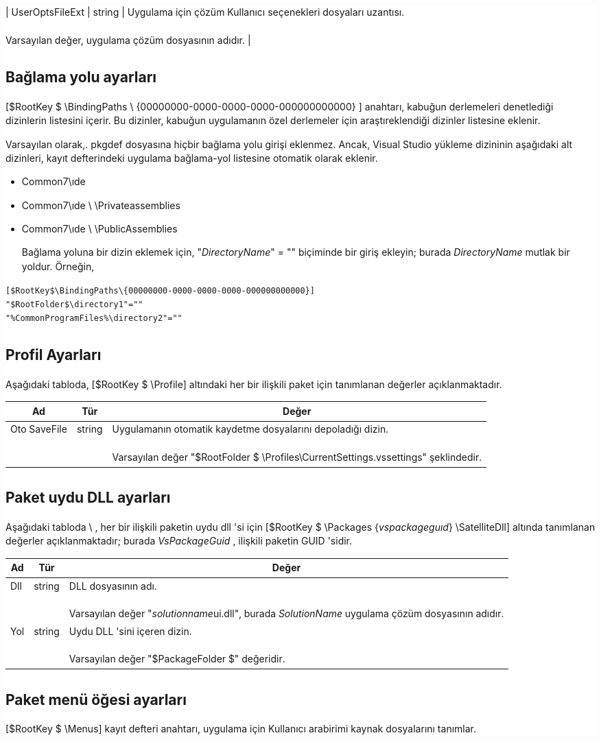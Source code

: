|         UserOptsFileExt         | string |                                                                                                                                                                                                                                                                                                                                                                                                                                                                                                                                                                                                                                                                                                                                                                                                                                                                                                                                                                                                                                           Uygulama için çözüm Kullanıcı seçenekleri dosyaları uzantısı.<br /><br /> Varsayılan değer, uygulama çözüm dosyasının adıdır.                                                                                                                                                                                                                                                                                                                                                                                                                                                                                                                                                                                                                                                                                                                                                                                                                                                                                                                                                                                                                                            |

## <a name="binding-path-settings"></a>Bağlama yolu ayarları  
 [$RootKey $ \BindingPaths \\ {00000000-0000-0000-0000-000000000000} ] anahtarı, kabuğun derlemeleri denetlediği dizinlerin listesini içerir. Bu dizinler, kabuğun uygulamanın özel derlemeler için araştıreklendiği dizinler listesine eklenir.  

 Varsayılan olarak,. pkgdef dosyasına hiçbir bağlama yolu girişi eklenmez. Ancak, Visual Studio yükleme dizininin aşağıdaki alt dizinleri, kayıt defterindeki uygulama bağlama-yol listesine otomatik olarak eklenir.  

- Common7\ıde  

- Common7\ıde \\ \Privateassemblies  

- Common7\ıde \\ \PublicAssemblies  

  Bağlama yoluna bir dizin eklemek için, "*DirectoryName*" = "" biçiminde bir giriş ekleyin; burada *DirectoryName* mutlak bir yoldur. Örneğin,  

```  
[$RootKey$\BindingPaths\{00000000-0000-0000-0000-000000000000}]  
"$RootFolder$\directory1"=""  
"%CommonProgramFiles%\directory2"=""  
```  

## <a name="profile-settings"></a>Profil Ayarları  
 Aşağıdaki tabloda, [$RootKey $ \Profile] altındaki her bir ilişkili paket için tanımlanan değerler açıklanmaktadır.  

|Ad|Tür|Değer|  
|----------|----------|-----------|  
|Oto SaveFile|string|Uygulamanın otomatik kaydetme dosyalarını depoladığı dizin.<br /><br /> Varsayılan değer "$RootFolder $ \Profiles\CurrentSettings.vssettings" şeklindedir.|  

## <a name="package-satellite-dll-settings"></a>Paket uydu DLL ayarları  
 Aşağıdaki tabloda \\ , her bir ilişkili paketin uydu dll 'si için [$RootKey $ \Packages {*vspackageguıd*} \SatelliteDll] altında tanımlanan değerler açıklanmaktadır; burada *VsPackageGuid* , ilişkili paketin GUID 'sidir.  

|Ad|Tür|Değer|  
|----------|----------|-----------|  
|Dll|string|DLL dosyasının adı.<br /><br /> Varsayılan değer "*solutionname*ui.dll", burada *SolutionName* uygulama çözüm dosyasının adıdır.|  
|Yol|string|Uydu DLL 'sini içeren dizin.<br /><br /> Varsayılan değer "$PackageFolder $" değeridir.|  

## <a name="package-menu-item-settings"></a>Paket menü öğesi ayarları  
 [$RootKey $ \Menus] kayıt defteri anahtarı, uygulama için Kullanıcı arabirimi kaynak dosyalarını tanımlar.  
